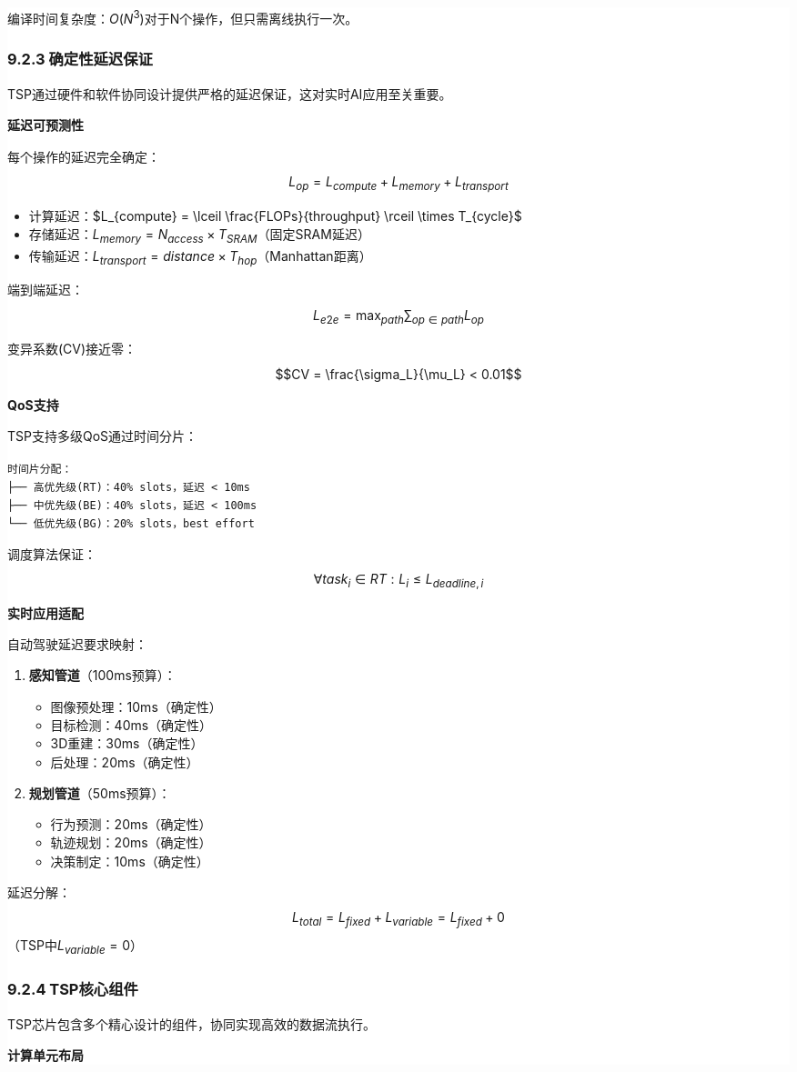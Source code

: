 编译时间复杂度：$O(N^3)$对于N个操作，但只需离线执行一次。

### 9.2.3 确定性延迟保证

TSP通过硬件和软件协同设计提供严格的延迟保证，这对实时AI应用至关重要。

**延迟可预测性**

每个操作的延迟完全确定：
$$L_{op} = L_{compute} + L_{memory} + L_{transport}$$

- 计算延迟：$L_{compute} = \lceil \frac{FLOPs}{throughput} \rceil \times T_{cycle}$
- 存储延迟：$L_{memory} = N_{access} \times T_{SRAM}$（固定SRAM延迟）
- 传输延迟：$L_{transport} = distance \times T_{hop}$（Manhattan距离）

端到端延迟：
$$L_{e2e} = \max_{path} \sum_{op \in path} L_{op}$$

变异系数(CV)接近零：
$$CV = \frac{\sigma_L}{\mu_L} < 0.01$$

**QoS支持**

TSP支持多级QoS通过时间分片：

```
时间片分配：
├── 高优先级(RT)：40% slots，延迟 < 10ms
├── 中优先级(BE)：40% slots，延迟 < 100ms
└── 低优先级(BG)：20% slots，best effort
```

调度算法保证：
$$\forall task_i \in RT: L_i \leq L_{deadline,i}$$

**实时应用适配**

自动驾驶延迟要求映射：

1. **感知管道**（100ms预算）：
   - 图像预处理：10ms（确定性）
   - 目标检测：40ms（确定性）
   - 3D重建：30ms（确定性）
   - 后处理：20ms（确定性）

2. **规划管道**（50ms预算）：
   - 行为预测：20ms（确定性）
   - 轨迹规划：20ms（确定性）
   - 决策制定：10ms（确定性）

延迟分解：
$$L_{total} = L_{fixed} + L_{variable} = L_{fixed} + 0$$（TSP中$L_{variable} = 0$）

### 9.2.4 TSP核心组件

TSP芯片包含多个精心设计的组件，协同实现高效的数据流执行。

**计算单元布局**
